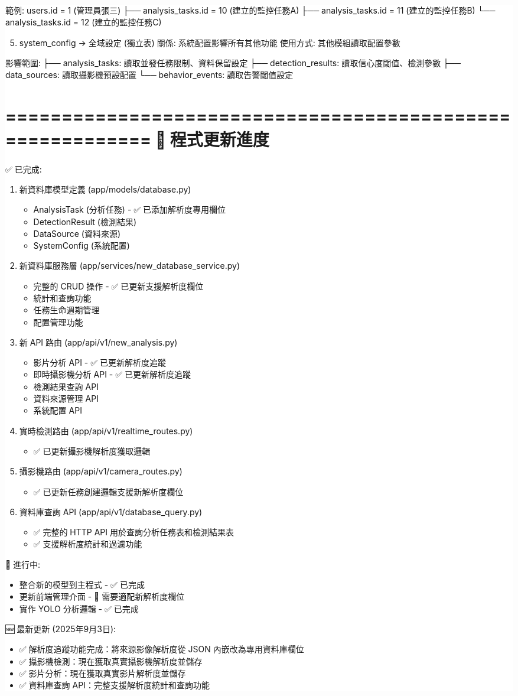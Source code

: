 範例:
users.id = 1 (管理員張三)
  ├── analysis_tasks.id = 10 (建立的監控任務A)
  ├── analysis_tasks.id = 11 (建立的監控任務B)
  └── analysis_tasks.id = 12 (建立的監控任務C)

5. system_config → 全域設定 (獨立表)
關係: 系統配置影響所有其他功能
使用方式: 其他模組讀取配置參數

影響範圍:
├── analysis_tasks: 讀取並發任務限制、資料保留設定
├── detection_results: 讀取信心度閾值、檢測參數
├── data_sources: 讀取攝影機預設配置
└── behavior_events: 讀取告警閾值設定

==========================================================
🚀 程式更新進度
==========================================================

✅ 已完成:
1. 新資料庫模型定義 (app/models/database.py)
   - AnalysisTask (分析任務) - ✅ 已添加解析度專用欄位
   - DetectionResult (檢測結果)  
   - DataSource (資料來源)
   - SystemConfig (系統配置)

2. 新資料庫服務層 (app/services/new_database_service.py)
   - 完整的 CRUD 操作 - ✅ 已更新支援解析度欄位
   - 統計和查詢功能
   - 任務生命週期管理
   - 配置管理功能

3. 新 API 路由 (app/api/v1/new_analysis.py)
   - 影片分析 API - ✅ 已更新解析度追蹤
   - 即時攝影機分析 API - ✅ 已更新解析度追蹤
   - 檢測結果查詢 API
   - 資料來源管理 API
   - 系統配置 API

4. 實時檢測路由 (app/api/v1/realtime_routes.py)
   - ✅ 已更新攝影機解析度獲取邏輯

5. 攝影機路由 (app/api/v1/camera_routes.py)
   - ✅ 已更新任務創建邏輯支援新解析度欄位

6. 資料庫查詢 API (app/api/v1/database_query.py)
   - ✅ 完整的 HTTP API 用於查詢分析任務表和檢測結果表
   - ✅ 支援解析度統計和過濾功能

🔄 進行中:
- 整合新的模型到主程式 - ✅ 已完成
- 更新前端管理介面 - 🔄 需要適配新解析度欄位
- 實作 YOLO 分析邏輯 - ✅ 已完成

🆕 最新更新 (2025年9月3日):
- ✅ 解析度追蹤功能完成：將來源影像解析度從 JSON 內嵌改為專用資料庫欄位
- ✅ 攝影機檢測：現在獲取真實攝影機解析度並儲存
- ✅ 影片分析：現在獲取真實影片解析度並儲存  
- ✅ 資料庫查詢 API：完整支援解析度統計和查詢功能
